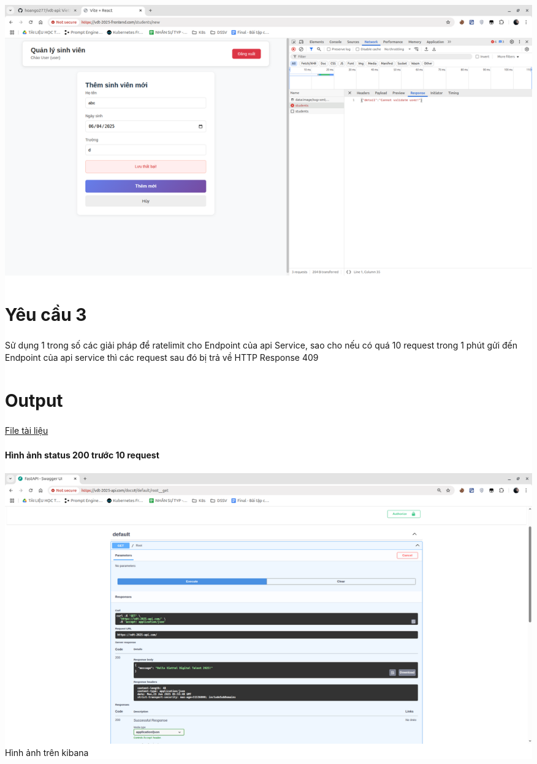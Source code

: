 ![](images/response.png)
# Yêu cầu 3
Sử dụng 1 trong số các giải pháp để ratelimit cho Endpoint của api Service, sao cho nếu có  quá 10 request trong 1 phút gửi đến Endpoint của api service thì các request sau đó bị trả về HTTP Response 409
# Output
[File tài liệu](outputs/limit.md)
#### Hình ảnh status 200 trước 10 request
![](images/api_before.png)
Hình ảnh trên kibana